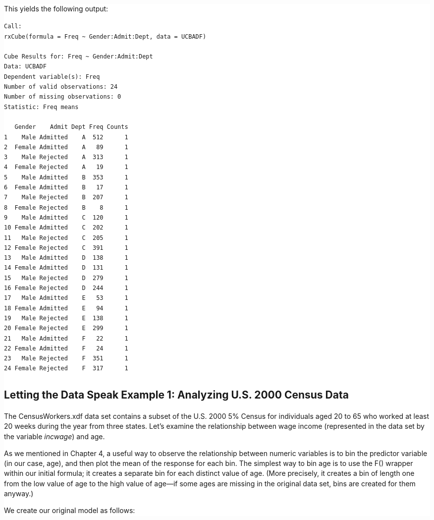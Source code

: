 This yields the following output:
	
	Call:
	rxCube(formula = Freq ~ Gender:Admit:Dept, data = UCBADF)
	
	Cube Results for: Freq ~ Gender:Admit:Dept
	Data: UCBADF
	Dependent variable(s): Freq
	Number of valid observations: 24
	Number of missing observations: 0 
	Statistic: Freq means 
	 
	   Gender    Admit Dept Freq Counts
	1    Male Admitted    A  512      1
	2  Female Admitted    A   89      1
	3    Male Rejected    A  313      1
	4  Female Rejected    A   19      1
	5    Male Admitted    B  353      1
	6  Female Admitted    B   17      1
	7    Male Rejected    B  207      1
	8  Female Rejected    B    8      1
	9    Male Admitted    C  120      1
	10 Female Admitted    C  202      1
	11   Male Rejected    C  205      1
	12 Female Rejected    C  391      1
	13   Male Admitted    D  138      1
	14 Female Admitted    D  131      1
	15   Male Rejected    D  279      1
	16 Female Rejected    D  244      1
	17   Male Admitted    E   53      1
	18 Female Admitted    E   94      1
	19   Male Rejected    E  138      1
	20 Female Rejected    E  299      1
	21   Male Admitted    F   22      1
	22 Female Admitted    F   24      1
	23   Male Rejected    F  351      1
	24 Female Rejected    F  317      1


## Letting the Data Speak Example 1: Analyzing U.S. 2000 Census Data

The CensusWorkers.xdf data set contains a subset of the U.S. 2000 5% Census for individuals aged 20 to 65 who worked at least 20 weeks during the year from three states. Let’s examine the relationship between wage income (represented in the data set by the variable *incwage*) and age.

As we mentioned in Chapter 4, a useful way to observe the relationship between numeric variables is to bin the predictor variable (in our case, age), and then plot the mean of the response for each bin. The simplest way to bin age is to use the F() wrapper within our initial formula; it creates a separate bin for each distinct value of age. (More precisely, it creates a bin of length one from the low value of age to the high value of age—if some ages are missing in the original data set, bins are created for them anyway.)

We create our original model as follows:
